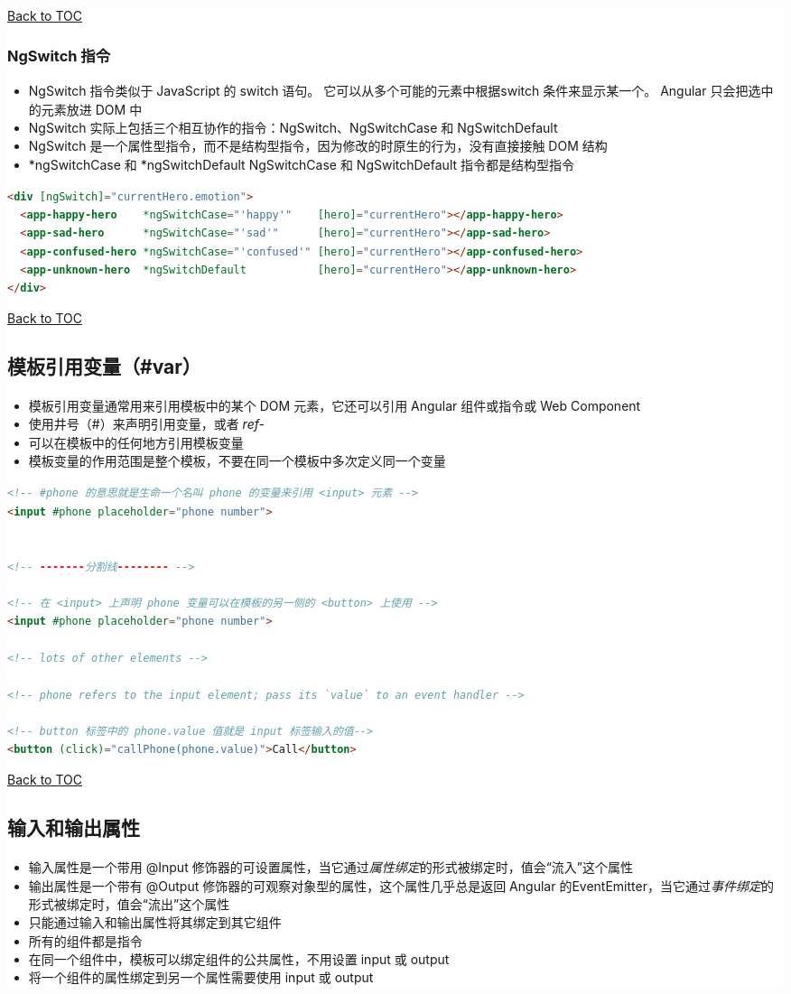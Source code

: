 [Back to TOC](#模板语法)

### NgSwitch 指令

 * NgSwitch 指令类似于 JavaScript 的 switch 语句。 它可以从多个可能的元素中根据switch 条件来显示某一个。 Angular 只会把选中的元素放进 DOM 中
 * NgSwitch 实际上包括三个相互协作的指令：NgSwitch、NgSwitchCase 和 NgSwitchDefault
 * NgSwitch 是一个属性型指令，而不是结构型指令，因为修改的时原生的行为，没有直接接触 DOM 结构
 * *ngSwitchCase 和 *ngSwitchDefault NgSwitchCase 和 NgSwitchDefault 指令都是结构型指令

```html
<div [ngSwitch]="currentHero.emotion">
  <app-happy-hero    *ngSwitchCase="'happy'"    [hero]="currentHero"></app-happy-hero>
  <app-sad-hero      *ngSwitchCase="'sad'"      [hero]="currentHero"></app-sad-hero>
  <app-confused-hero *ngSwitchCase="'confused'" [hero]="currentHero"></app-confused-hero>
  <app-unknown-hero  *ngSwitchDefault           [hero]="currentHero"></app-unknown-hero>
</div>
```
[Back to TOC](#模板语法)

## 模板引用变量（#var）

 * 模板引用变量通常用来引用模板中的某个 DOM 元素，它还可以引用 Angular 组件或指令或 Web Component
 * 使用井号（#）来声明引用变量，或者 *ref-* 
 * 可以在模板中的任何地方引用模板变量
 * 模板变量的作用范围是整个模板，不要在同一个模板中多次定义同一个变量

```html
<!-- #phone 的意思就是生命一个名叫 phone 的变量来引用 <input> 元素 -->
<input #phone placeholder="phone number">


<!-- -------分割线-------- -->

<!-- 在 <input> 上声明 phone 变量可以在模板的另一侧的 <button> 上使用 -->
<input #phone placeholder="phone number">

<!-- lots of other elements -->

<!-- phone refers to the input element; pass its `value` to an event handler -->

<!-- button 标签中的 phone.value 值就是 input 标签输入的值-->
<button (click)="callPhone(phone.value)">Call</button>
```
[Back to TOC](#模板语法)

## 输入和输出属性

 * 输入属性是一个带用 @Input 修饰器的可设置属性，当它通过*属性绑定*的形式被绑定时，值会“流入”这个属性
 * 输出属性是一个带有 @Output 修饰器的可观察对象型的属性，这个属性几乎总是返回 Angular 的EventEmitter，当它通过*事件绑定*的形式被绑定时，值会“流出”这个属性
 * 只能通过输入和输出属性将其绑定到其它组件
 * 所有的组件都是指令
 * 在同一个组件中，模板可以绑定组件的公共属性，不用设置 input 或 output
 * 将一个组件的属性绑定到另一个属性需要使用 input 或 output
